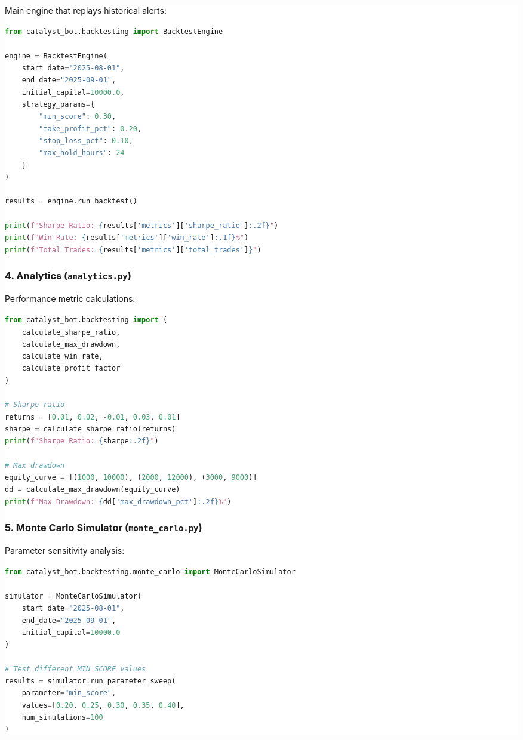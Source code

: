Main engine that replays historical alerts:

```python
from catalyst_bot.backtesting import BacktestEngine

engine = BacktestEngine(
    start_date="2025-08-01",
    end_date="2025-09-01",
    initial_capital=10000.0,
    strategy_params={
        "min_score": 0.30,
        "take_profit_pct": 0.20,
        "stop_loss_pct": 0.10,
        "max_hold_hours": 24
    }
)

results = engine.run_backtest()

print(f"Sharpe Ratio: {results['metrics']['sharpe_ratio']:.2f}")
print(f"Win Rate: {results['metrics']['win_rate']:.1f}%")
print(f"Total Trades: {results['metrics']['total_trades']}")
```

### 4. Analytics (`analytics.py`)

Performance metric calculations:

```python
from catalyst_bot.backtesting import (
    calculate_sharpe_ratio,
    calculate_max_drawdown,
    calculate_win_rate,
    calculate_profit_factor
)

# Sharpe ratio
returns = [0.01, 0.02, -0.01, 0.03, 0.01]
sharpe = calculate_sharpe_ratio(returns)
print(f"Sharpe Ratio: {sharpe:.2f}")

# Max drawdown
equity_curve = [(1000, 10000), (2000, 12000), (3000, 9000)]
dd = calculate_max_drawdown(equity_curve)
print(f"Max Drawdown: {dd['max_drawdown_pct']:.2f}%")
```

### 5. Monte Carlo Simulator (`monte_carlo.py`)

Parameter sensitivity analysis:

```python
from catalyst_bot.backtesting.monte_carlo import MonteCarloSimulator

simulator = MonteCarloSimulator(
    start_date="2025-08-01",
    end_date="2025-09-01",
    initial_capital=10000.0
)

# Test different MIN_SCORE values
results = simulator.run_parameter_sweep(
    parameter="min_score",
    values=[0.20, 0.25, 0.30, 0.35, 0.40],
    num_simulations=100
)
```